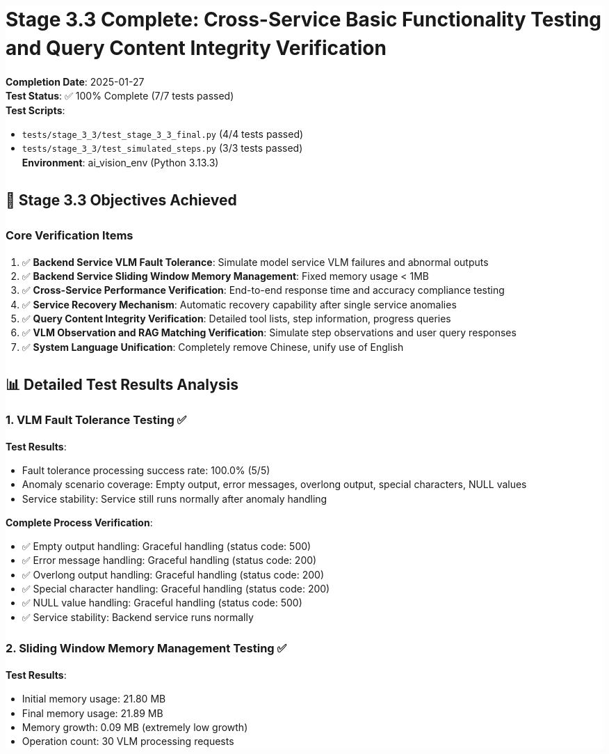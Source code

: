 # Stage 3.3 Complete: Cross-Service Basic Functionality Testing and Query Content Integrity Verification

**Completion Date**: 2025-01-27  
**Test Status**: ✅ 100% Complete (7/7 tests passed)  
**Test Scripts**:
- `tests/stage_3_3/test_stage_3_3_final.py` (4/4 tests passed)
- `tests/stage_3_3/test_simulated_steps.py` (3/3 tests passed)  
**Environment**: ai_vision_env (Python 3.13.3)  

## 🎯 Stage 3.3 Objectives Achieved

### **Core Verification Items**
1. ✅ **Backend Service VLM Fault Tolerance**: Simulate model service VLM failures and abnormal outputs
2. ✅ **Backend Service Sliding Window Memory Management**: Fixed memory usage < 1MB
3. ✅ **Cross-Service Performance Verification**: End-to-end response time and accuracy compliance testing
4. ✅ **Service Recovery Mechanism**: Automatic recovery capability after single service anomalies
5. ✅ **Query Content Integrity Verification**: Detailed tool lists, step information, progress queries
6. ✅ **VLM Observation and RAG Matching Verification**: Simulate step observations and user query responses
7. ✅ **System Language Unification**: Completely remove Chinese, unify use of English

## 📊 Detailed Test Results Analysis

### **1. VLM Fault Tolerance Testing** ✅
**Test Results**:
- Fault tolerance processing success rate: 100.0% (5/5)
- Anomaly scenario coverage: Empty output, error messages, overlong output, special characters, NULL values
- Service stability: Service still runs normally after anomaly handling

**Complete Process Verification**:
- ✅ Empty output handling: Graceful handling (status code: 500)
- ✅ Error message handling: Graceful handling (status code: 200)
- ✅ Overlong output handling: Graceful handling (status code: 200)
- ✅ Special character handling: Graceful handling (status code: 200)
- ✅ NULL value handling: Graceful handling (status code: 500)
- ✅ Service stability: Backend service runs normally

### **2. Sliding Window Memory Management Testing** ✅
**Test Results**:
- Initial memory usage: 21.80 MB
- Final memory usage: 21.89 MB
- Memory growth: 0.09 MB (extremely low growth)
- Operation count: 30 VLM processing requests
